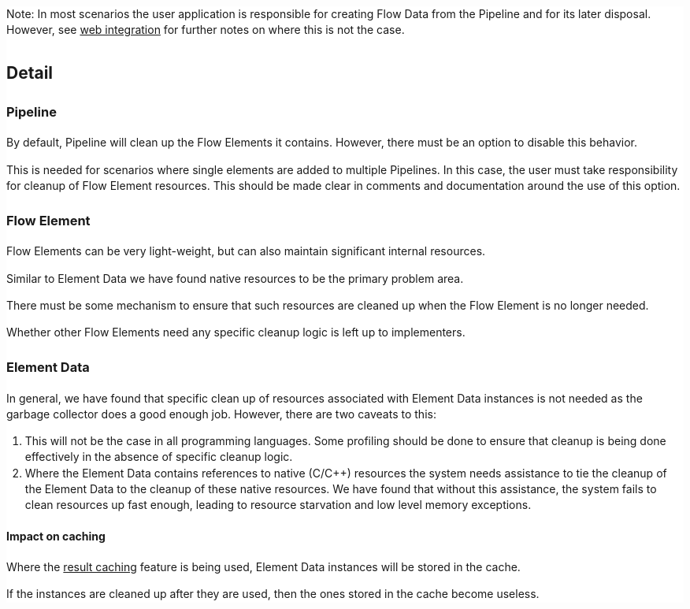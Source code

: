 Note: In most scenarios the user application is responsible for creating
Flow Data from the Pipeline and for its later disposal. However, see
[web integration](web-integration.md) for further notes on where this is
not the case.

## Detail

### Pipeline

By default, Pipeline will clean up the Flow Elements it contains.
However, there must be an option to disable this behavior.

This is needed for scenarios where single elements are added to multiple
Pipelines. In this case, the user must take responsibility for cleanup
of Flow Element resources. This should be made clear in comments and
documentation around the use of this option.

### Flow Element

Flow Elements can be very light-weight, but can also maintain
significant internal resources.

Similar to Element Data we have found native resources to be the primary
problem area.

There must be some mechanism to ensure that such resources are cleaned
up when the Flow Element is no longer needed.

Whether other Flow Elements need any specific cleanup logic is left up
to implementers.

### Element Data

In general, we have found that specific clean up of resources associated
with Element Data instances is not needed as the garbage collector does
a good enough job. However, there are two caveats to this:

1.  This will not be the case in all programming languages. Some
    profiling should be done to ensure that cleanup is being done
    effectively in the absence of specific cleanup logic.
2.  Where the Element Data contains references to native (C/C++)
    resources the system needs assistance to tie the cleanup of the
    Element Data to the cleanup of these native resources. We have found
    that without this assistance, the system fails to clean resources up
    fast enough, leading to resource starvation and low level memory
    exceptions.

#### Impact on caching

Where the [result caching](caching.md) feature is being used, Element
Data instances will be stored in the cache.

If the instances are cleaned up after they are used, then the ones
stored in the cache become useless.
